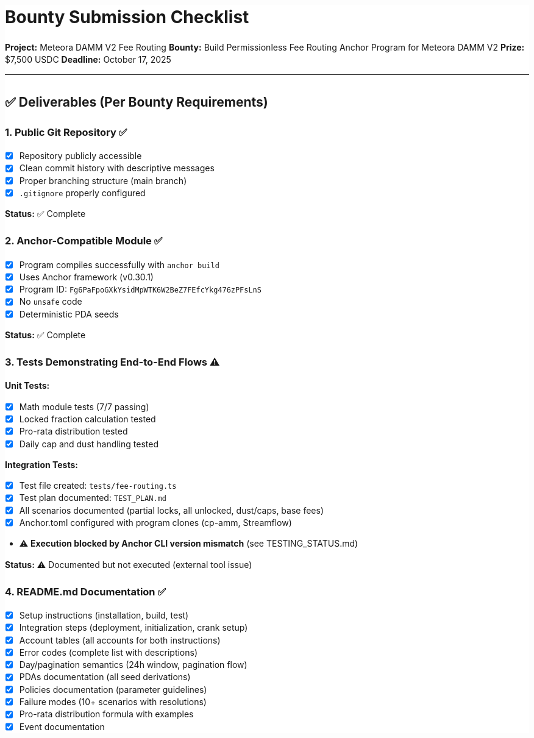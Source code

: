 # Bounty Submission Checklist

**Project:** Meteora DAMM V2 Fee Routing
**Bounty:** Build Permissionless Fee Routing Anchor Program for Meteora DAMM V2
**Prize:** $7,500 USDC
**Deadline:** October 17, 2025

---

## ✅ Deliverables (Per Bounty Requirements)

### 1. Public Git Repository ✅

- [x] Repository publicly accessible
- [x] Clean commit history with descriptive messages
- [x] Proper branching structure (main branch)
- [x] `.gitignore` properly configured

**Status:** ✅ Complete

### 2. Anchor-Compatible Module ✅

- [x] Program compiles successfully with `anchor build`
- [x] Uses Anchor framework (v0.30.1)
- [x] Program ID: `Fg6PaFpoGXkYsidMpWTK6W2BeZ7FEfcYkg476zPFsLnS`
- [x] No `unsafe` code
- [x] Deterministic PDA seeds

**Status:** ✅ Complete

### 3. Tests Demonstrating End-to-End Flows ⚠️

**Unit Tests:**
- [x] Math module tests (7/7 passing)
- [x] Locked fraction calculation tested
- [x] Pro-rata distribution tested
- [x] Daily cap and dust handling tested

**Integration Tests:**
- [x] Test file created: `tests/fee-routing.ts`
- [x] Test plan documented: `TEST_PLAN.md`
- [x] All scenarios documented (partial locks, all unlocked, dust/caps, base fees)
- [x] Anchor.toml configured with program clones (cp-amm, Streamflow)
- ⚠️ **Execution blocked by Anchor CLI version mismatch** (see TESTING_STATUS.md)

**Status:** ⚠️ Documented but not executed (external tool issue)

### 4. README.md Documentation ✅

- [x] Setup instructions (installation, build, test)
- [x] Integration steps (deployment, initialization, crank setup)
- [x] Account tables (all accounts for both instructions)
- [x] Error codes (complete list with descriptions)
- [x] Day/pagination semantics (24h window, pagination flow)
- [x] PDAs documentation (all seed derivations)
- [x] Policies documentation (parameter guidelines)
- [x] Failure modes (10+ scenarios with resolutions)
- [x] Pro-rata distribution formula with examples
- [x] Event documentation
